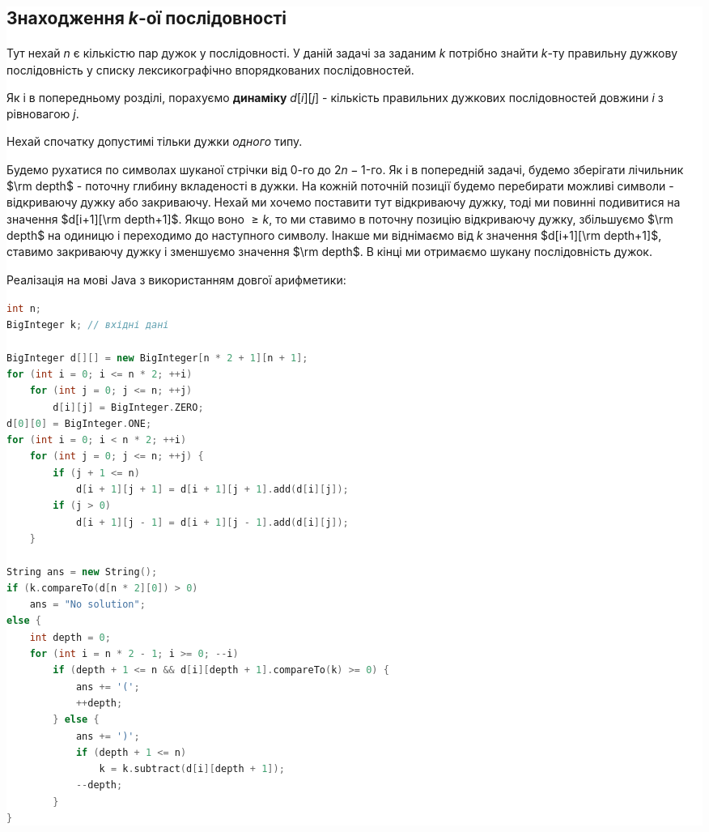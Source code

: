 ## Знаходження $k$-ої послідовності

Тут нехай $n$ є кількістю пар дужок у послідовності. У даній задачі за заданим $k$ потрібно знайти $k$-ту правильну дужкову послідовність у списку лексикографічно впорядкованих послідовностей.

Як і в попередньому розділі, порахуємо **динаміку** $d[i][j]$ - кількість правильних дужкових послідовностей довжини $i$ з рівновагою $j$.

Нехай спочатку допустимі тільки дужки *одного* типу.

Будемо рухатися по символах шуканої стрічки від $0$-го до $2n-1$-го. Як і в попередній задачі, будемо зберігати лічильник $\rm depth$ - поточну глибину вкладеності в дужки. На кожній поточній позиції будемо перебирати можливі символи - відкриваючу дужку або закриваючу. Нехай ми хочемо поставити тут відкриваючу дужку, тоді ми повинні подивитися на значення $d[i+1][\rm depth+1]$. Якщо воно $\ge k$, то ми ставимо в поточну позицію відкриваючу дужку, збільшуємо $\rm depth$ на одиницю і переходимо до наступного символу. Інакше ми віднімаємо від $k$ значення $d[i+1][\rm depth+1]$, ставимо закриваючу дужку і зменшуємо значення $\rm depth$. В кінці ми отримаємо шукану послідовність дужок.

Реалізація на мові Java з використанням довгої арифметики:


``` cpp
int n;
BigInteger k; // вхідні дані

BigInteger d[][] = new BigInteger[n * 2 + 1][n + 1];
for (int i = 0; i <= n * 2; ++i)
    for (int j = 0; j <= n; ++j)
        d[i][j] = BigInteger.ZERO;
d[0][0] = BigInteger.ONE;
for (int i = 0; i < n * 2; ++i)
    for (int j = 0; j <= n; ++j) {
        if (j + 1 <= n)
            d[i + 1][j + 1] = d[i + 1][j + 1].add(d[i][j]);
        if (j > 0)
            d[i + 1][j - 1] = d[i + 1][j - 1].add(d[i][j]);
    }

String ans = new String();
if (k.compareTo(d[n * 2][0]) > 0)
    ans = "No solution";
else {
    int depth = 0;
    for (int i = n * 2 - 1; i >= 0; --i)
        if (depth + 1 <= n && d[i][depth + 1].compareTo(k) >= 0) {
            ans += '(';
            ++depth;
        } else {
            ans += ')';
            if (depth + 1 <= n)
                k = k.subtract(d[i][depth + 1]);
            --depth;
        }
}
```
